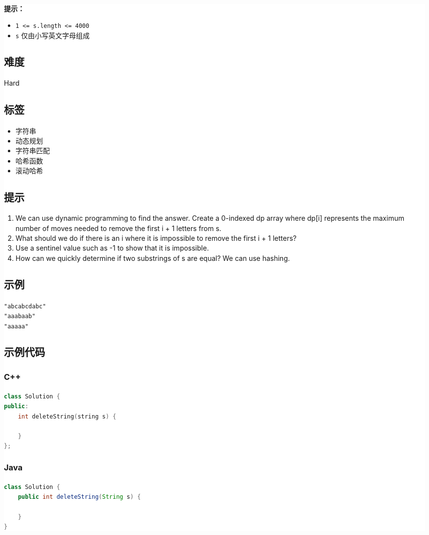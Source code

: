 <p><strong>提示：</strong></p>

<ul>
	<li><code>1 &lt;= s.length &lt;= 4000</code></li>
	<li><code>s</code> 仅由小写英文字母组成</li>
</ul>


## 难度

Hard

## 标签

- 字符串
- 动态规划
- 字符串匹配
- 哈希函数
- 滚动哈希

## 提示

1. We can use dynamic programming to find the answer. Create a 0-indexed dp array where dp[i] represents the maximum number of moves needed to remove the first i + 1 letters from s.
2. What should we do if there is an i where it is impossible to remove the first i + 1 letters?
3. Use a sentinel value such as -1 to show that it is impossible.
4. How can we quickly determine if two substrings of s are equal? We can use hashing.

## 示例

```
"abcabcdabc"
"aaabaab"
"aaaaa"
```

## 示例代码

### C++

```cpp
class Solution {
public:
    int deleteString(string s) {
        
    }
};
```

### Java

```java
class Solution {
    public int deleteString(String s) {
        
    }
}
```
